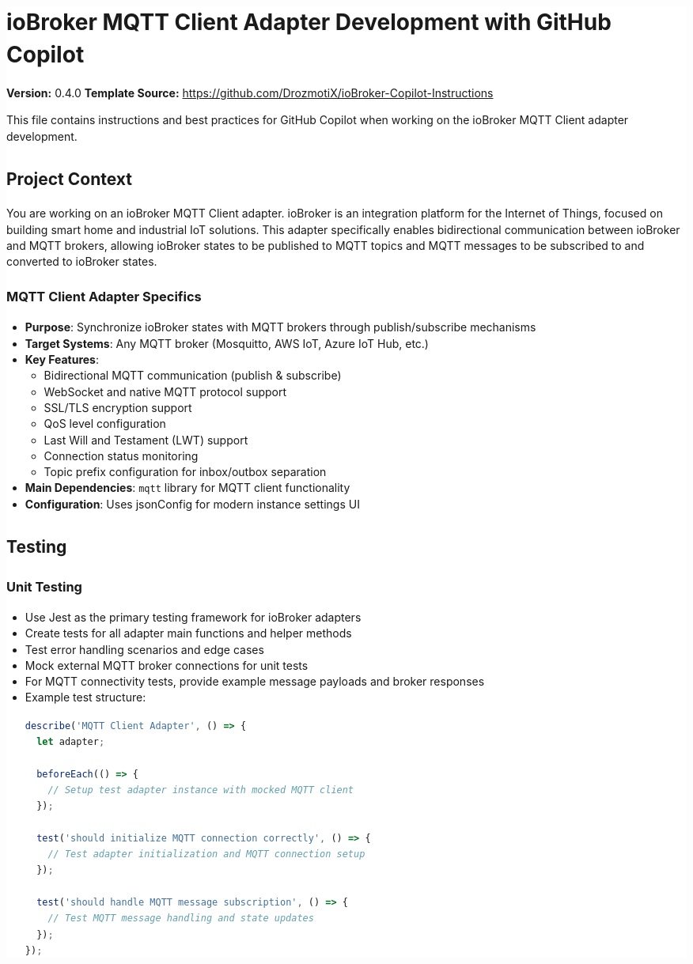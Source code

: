 # ioBroker MQTT Client Adapter Development with GitHub Copilot

**Version:** 0.4.0
**Template Source:** https://github.com/DrozmotiX/ioBroker-Copilot-Instructions

This file contains instructions and best practices for GitHub Copilot when working on the ioBroker MQTT Client adapter development.

## Project Context

You are working on an ioBroker MQTT Client adapter. ioBroker is an integration platform for the Internet of Things, focused on building smart home and industrial IoT solutions. This adapter specifically enables bidirectional communication between ioBroker and MQTT brokers, allowing ioBroker states to be published to MQTT topics and MQTT messages to be subscribed to and converted to ioBroker states.

### MQTT Client Adapter Specifics
- **Purpose**: Synchronize ioBroker states with MQTT brokers through publish/subscribe mechanisms
- **Target Systems**: Any MQTT broker (Mosquitto, AWS IoT, Azure IoT Hub, etc.)
- **Key Features**:
  - Bidirectional MQTT communication (publish & subscribe)
  - WebSocket and native MQTT protocol support
  - SSL/TLS encryption support
  - QoS level configuration
  - Last Will and Testament (LWT) support
  - Connection status monitoring
  - Topic prefix configuration for inbox/outbox separation
- **Main Dependencies**: `mqtt` library for MQTT client functionality
- **Configuration**: Uses jsonConfig for modern instance settings UI

## Testing

### Unit Testing
- Use Jest as the primary testing framework for ioBroker adapters
- Create tests for all adapter main functions and helper methods
- Test error handling scenarios and edge cases
- Mock external MQTT broker connections for unit tests
- For MQTT connectivity tests, provide example message payloads and broker responses
- Example test structure:
  ```javascript
  describe('MQTT Client Adapter', () => {
    let adapter;
    
    beforeEach(() => {
      // Setup test adapter instance with mocked MQTT client
    });
    
    test('should initialize MQTT connection correctly', () => {
      // Test adapter initialization and MQTT connection setup
    });
    
    test('should handle MQTT message subscription', () => {
      // Test MQTT message handling and state updates
    });
  });
  ```
